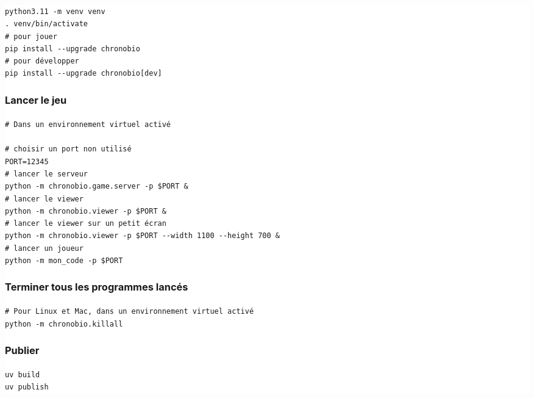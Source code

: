 ```shell
python3.11 -m venv venv
. venv/bin/activate
# pour jouer
pip install --upgrade chronobio
# pour développer
pip install --upgrade chronobio[dev]
```

### Lancer le jeu

```shell
# Dans un environnement virtuel activé

# choisir un port non utilisé
PORT=12345
# lancer le serveur
python -m chronobio.game.server -p $PORT &
# lancer le viewer
python -m chronobio.viewer -p $PORT &
# lancer le viewer sur un petit écran
python -m chronobio.viewer -p $PORT --width 1100 --height 700 &
# lancer un joueur
python -m mon_code -p $PORT
```

### Terminer tous les programmes lancés

```shell
# Pour Linux et Mac, dans un environnement virtuel activé
python -m chronobio.killall
```

### Publier

```shell
uv build
uv publish
```

